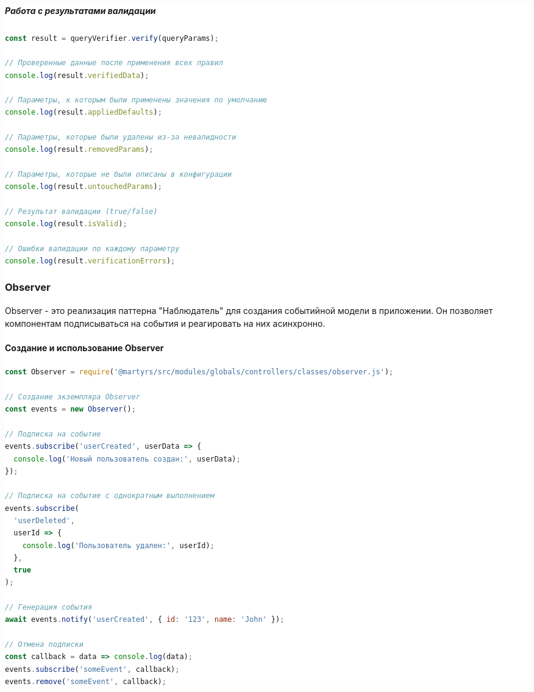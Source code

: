 ##### Работа с результатами валидации

```javascript
const result = queryVerifier.verify(queryParams);

// Проверенные данные после применения всех правил
console.log(result.verifiedData);

// Параметры, к которым были применены значения по умолчанию
console.log(result.appliedDefaults);

// Параметры, которые были удалены из-за невалидности
console.log(result.removedParams);

// Параметры, которые не были описаны в конфигурации
console.log(result.untouchedParams);

// Результат валидации (true/false)
console.log(result.isValid);

// Ошибки валидации по каждому параметру
console.log(result.verificationErrors);
```

### Observer

Observer - это реализация паттерна "Наблюдатель" для создания событийной модели в приложении. Он позволяет компонентам подписываться на события и реагировать на них асинхронно.

#### Создание и использование Observer

```javascript
const Observer = require('@martyrs/src/modules/globals/controllers/classes/observer.js');

// Создание экземпляра Observer
const events = new Observer();

// Подписка на событие
events.subscribe('userCreated', userData => {
  console.log('Новый пользователь создан:', userData);
});

// Подписка на событие с однократным выполнением
events.subscribe(
  'userDeleted',
  userId => {
    console.log('Пользователь удален:', userId);
  },
  true
);

// Генерация события
await events.notify('userCreated', { id: '123', name: 'John' });

// Отмена подписки
const callback = data => console.log(data);
events.subscribe('someEvent', callback);
events.remove('someEvent', callback);
```
